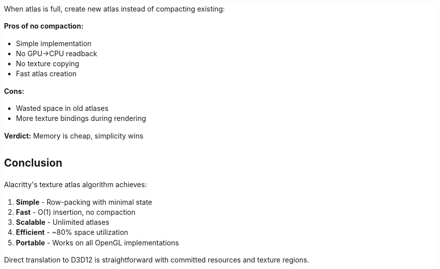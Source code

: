 When atlas is full, create new atlas instead of compacting existing:

**Pros of no compaction:**
- Simple implementation
- No GPU->CPU readback
- No texture copying
- Fast atlas creation

**Cons:**
- Wasted space in old atlases
- More texture bindings during rendering

**Verdict:** Memory is cheap, simplicity wins

## Conclusion

Alacritty's texture atlas algorithm achieves:

1. **Simple** - Row-packing with minimal state
2. **Fast** - O(1) insertion, no compaction
3. **Scalable** - Unlimited atlases
4. **Efficient** - ~80% space utilization
5. **Portable** - Works on all OpenGL implementations

Direct translation to D3D12 is straightforward with committed resources and texture regions.
